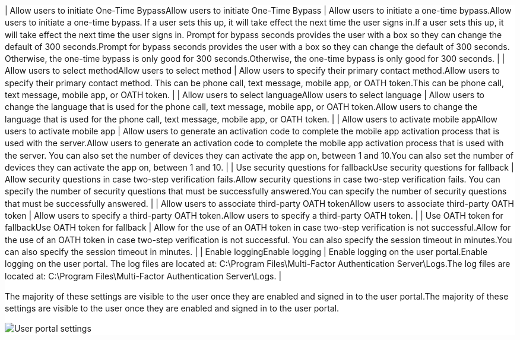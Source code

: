 | <span data-ttu-id="7c1d4-198">Allow users to initiate One-Time Bypass</span><span class="sxs-lookup"><span data-stu-id="7c1d4-198">Allow users to initiate One-Time Bypass</span></span> | <span data-ttu-id="7c1d4-199">Allow users to initiate a one-time bypass.</span><span class="sxs-lookup"><span data-stu-id="7c1d4-199">Allow users to initiate a one-time bypass.</span></span>  <span data-ttu-id="7c1d4-200">If a user sets this up, it will take effect the next time the user signs in.</span><span class="sxs-lookup"><span data-stu-id="7c1d4-200">If a user sets this up, it will take effect the next time the user signs in.</span></span> <span data-ttu-id="7c1d4-201">Prompt for bypass seconds provides the user with a box so they can change the default of 300 seconds.</span><span class="sxs-lookup"><span data-stu-id="7c1d4-201">Prompt for bypass seconds provides the user with a box so they can change the default of 300 seconds.</span></span> <span data-ttu-id="7c1d4-202">Otherwise, the one-time bypass is only good for 300 seconds.</span><span class="sxs-lookup"><span data-stu-id="7c1d4-202">Otherwise, the one-time bypass is only good for 300 seconds.</span></span> |
| <span data-ttu-id="7c1d4-203">Allow users to select method</span><span class="sxs-lookup"><span data-stu-id="7c1d4-203">Allow users to select method</span></span> | <span data-ttu-id="7c1d4-204">Allow users to specify their primary contact method.</span><span class="sxs-lookup"><span data-stu-id="7c1d4-204">Allow users to specify their primary contact method.</span></span>  <span data-ttu-id="7c1d4-205">This can be phone call, text message, mobile app, or OATH token.</span><span class="sxs-lookup"><span data-stu-id="7c1d4-205">This can be phone call, text message, mobile app, or OATH token.</span></span> |
| <span data-ttu-id="7c1d4-206">Allow users to select language</span><span class="sxs-lookup"><span data-stu-id="7c1d4-206">Allow users to select language</span></span> | <span data-ttu-id="7c1d4-207">Allow users to change the language that is used for the phone call, text message, mobile app, or OATH token.</span><span class="sxs-lookup"><span data-stu-id="7c1d4-207">Allow users to change the language that is used for the phone call, text message, mobile app, or OATH token.</span></span> |
| <span data-ttu-id="7c1d4-208">Allow users to activate mobile app</span><span class="sxs-lookup"><span data-stu-id="7c1d4-208">Allow users to activate mobile app</span></span> | <span data-ttu-id="7c1d4-209">Allow users to generate an activation code to complete the mobile app activation process that is used with the server.</span><span class="sxs-lookup"><span data-stu-id="7c1d4-209">Allow users to generate an activation code to complete the mobile app activation process that is used with the server.</span></span>  <span data-ttu-id="7c1d4-210">You can also set the number of devices they can activate the app on, between 1 and 10.</span><span class="sxs-lookup"><span data-stu-id="7c1d4-210">You can also set the number of devices they can activate the app on, between 1 and 10.</span></span> |
| <span data-ttu-id="7c1d4-211">Use security questions for fallback</span><span class="sxs-lookup"><span data-stu-id="7c1d4-211">Use security questions for fallback</span></span> | <span data-ttu-id="7c1d4-212">Allow security questions in case two-step verification fails.</span><span class="sxs-lookup"><span data-stu-id="7c1d4-212">Allow security questions in case two-step verification fails.</span></span>  <span data-ttu-id="7c1d4-213">You can specify the number of security questions that must be successfully answered.</span><span class="sxs-lookup"><span data-stu-id="7c1d4-213">You can specify the number of security questions that must be successfully answered.</span></span> |
| <span data-ttu-id="7c1d4-214">Allow users to associate third-party OATH token</span><span class="sxs-lookup"><span data-stu-id="7c1d4-214">Allow users to associate third-party OATH token</span></span> | <span data-ttu-id="7c1d4-215">Allow users to specify a third-party OATH token.</span><span class="sxs-lookup"><span data-stu-id="7c1d4-215">Allow users to specify a third-party OATH token.</span></span> |
| <span data-ttu-id="7c1d4-216">Use OATH token for fallback</span><span class="sxs-lookup"><span data-stu-id="7c1d4-216">Use OATH token for fallback</span></span> | <span data-ttu-id="7c1d4-217">Allow for the use of an OATH token in case two-step verification is not successful.</span><span class="sxs-lookup"><span data-stu-id="7c1d4-217">Allow for the use of an OATH token in case two-step verification is not successful.</span></span> <span data-ttu-id="7c1d4-218">You can also specify the session timeout in minutes.</span><span class="sxs-lookup"><span data-stu-id="7c1d4-218">You can also specify the session timeout in minutes.</span></span> |
| <span data-ttu-id="7c1d4-219">Enable logging</span><span class="sxs-lookup"><span data-stu-id="7c1d4-219">Enable logging</span></span> | <span data-ttu-id="7c1d4-220">Enable logging on the user portal.</span><span class="sxs-lookup"><span data-stu-id="7c1d4-220">Enable logging on the user portal.</span></span> <span data-ttu-id="7c1d4-221">The log files are located at: C:\Program Files\Multi-Factor Authentication Server\Logs.</span><span class="sxs-lookup"><span data-stu-id="7c1d4-221">The log files are located at: C:\Program Files\Multi-Factor Authentication Server\Logs.</span></span> |

<span data-ttu-id="7c1d4-222">The majority of these settings are visible to the user once they are enabled and signed in to the user portal.</span><span class="sxs-lookup"><span data-stu-id="7c1d4-222">The majority of these settings are visible to the user once they are enabled and signed in to the user portal.</span></span>

![User portal settings](https://docstestmedia1.blob.core.windows.net/azure-media/articles/multi-factor-authentication/media/multi-factor-authentication-get-started-portal/portalsettings.png)
